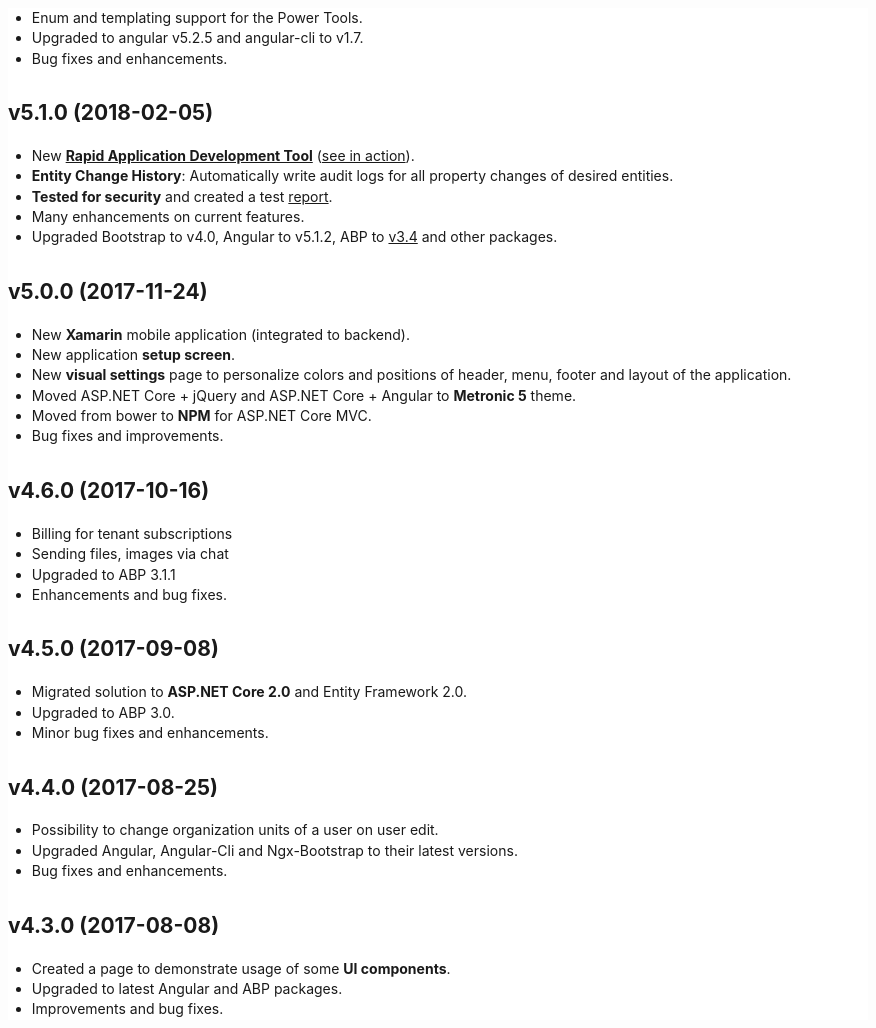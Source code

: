 * Enum and templating support for the Power Tools.
* Upgraded to angular v5.2.5 and angular-cli to v1.7.
* Bug fixes and enhancements.

## v5.1.0 (2018-02-05)

* New [**Rapid Application Development Tool**](https://marketplace.visualstudio.com/items?itemName=Volosoft.AspNetZeroPowerTools) ([see in action](https://www.youtube.com/watch?v=lqu7AVBTepw)).
* **Entity Change History**: Automatically write audit logs for all property changes of desired entities.
* **Tested for security** and created a test [report](Security-Report-Core.md).
* Many enhancements on current features.
* Upgraded Bootstrap to v4.0, Angular to v5.1.2, ABP to [v3.4](https://github.com/aspnetboilerplate/aspnetboilerplate/releases/tag/v3.4.0) and other packages.

## v5.0.0 (2017-11-24)

-   New **Xamarin** mobile application (integrated to backend).
-   New application **setup screen**.
-   New **visual settings** page to personalize colors and positions of
    header, menu, footer and layout of the application.
-   Moved ASP.NET Core + jQuery and ASP.NET Core + Angular to **Metronic
    5** theme.
-   Moved from bower to **NPM** for ASP.NET Core MVC.
-   Bug fixes and improvements.

## v4.6.0 (2017-10-16)

-   Billing for tenant subscriptions
-   Sending files, images via chat
-   Upgraded to ABP 3.1.1
-   Enhancements and bug fixes.

## v4.5.0 (2017-09-08)

-   Migrated solution to **ASP.NET Core 2.0** and Entity Framework 2.0.
-   Upgraded to ABP 3.0.
-   Minor bug fixes and enhancements.

## v4.4.0 (2017-08-25)

-   Possibility to change organization units of a user on user edit.
-   Upgraded Angular, Angular-Cli and Ngx-Bootstrap to their latest
    versions.
-   Bug fixes and enhancements.

## v4.3.0 (2017-08-08)

-   Created a page to demonstrate usage of some **UI components**.
-   Upgraded to latest Angular and ABP packages.
-   Improvements and bug fixes.
